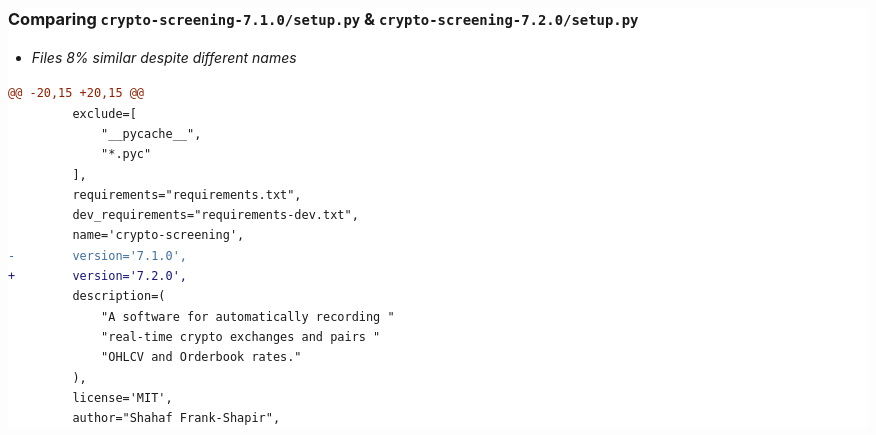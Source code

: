 ### Comparing `crypto-screening-7.1.0/setup.py` & `crypto-screening-7.2.0/setup.py`

 * *Files 8% similar despite different names*

```diff
@@ -20,15 +20,15 @@
         exclude=[
             "__pycache__",
             "*.pyc"
         ],
         requirements="requirements.txt",
         dev_requirements="requirements-dev.txt",
         name='crypto-screening',
-        version='7.1.0',
+        version='7.2.0',
         description=(
             "A software for automatically recording "
             "real-time crypto exchanges and pairs "
             "OHLCV and Orderbook rates."
         ),
         license='MIT',
         author="Shahaf Frank-Shapir",
```

